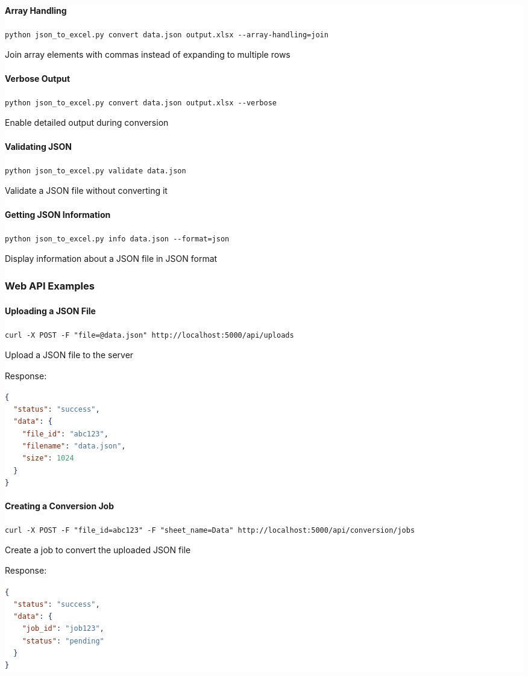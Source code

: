 #### Array Handling
```
python json_to_excel.py convert data.json output.xlsx --array-handling=join
```
Join array elements with commas instead of expanding to multiple rows

#### Verbose Output
```
python json_to_excel.py convert data.json output.xlsx --verbose
```
Enable detailed output during conversion

#### Validating JSON
```
python json_to_excel.py validate data.json
```
Validate a JSON file without converting it

#### Getting JSON Information
```
python json_to_excel.py info data.json --format=json
```
Display information about a JSON file in JSON format

### Web API Examples

#### Uploading a JSON File
```
curl -X POST -F "file=@data.json" http://localhost:5000/api/uploads
```
Upload a JSON file to the server

Response:
```json
{
  "status": "success",
  "data": {
    "file_id": "abc123",
    "filename": "data.json",
    "size": 1024
  }
}
```

#### Creating a Conversion Job
```
curl -X POST -F "file_id=abc123" -F "sheet_name=Data" http://localhost:5000/api/conversion/jobs
```
Create a job to convert the uploaded JSON file

Response:
```json
{
  "status": "success",
  "data": {
    "job_id": "job123",
    "status": "pending"
  }
}
```
